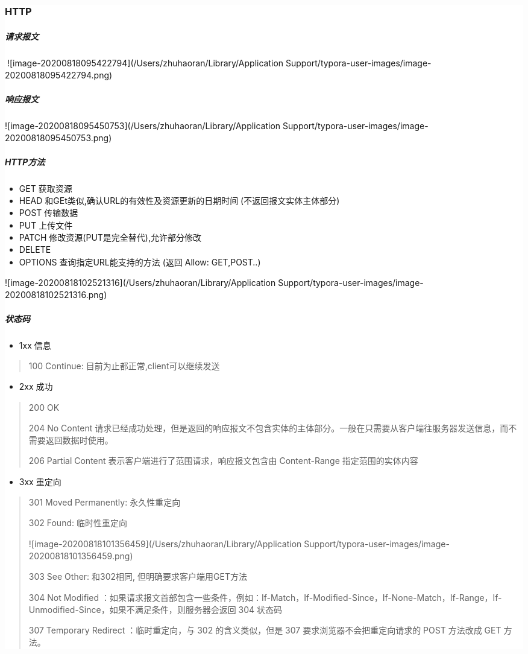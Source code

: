 

### HTTP



#####  请求报文

​	![image-20200818095422794](/Users/zhuhaoran/Library/Application Support/typora-user-images/image-20200818095422794.png)



##### 响应报文

![image-20200818095450753](/Users/zhuhaoran/Library/Application Support/typora-user-images/image-20200818095450753.png)



#####  HTTP方法

* GET 获取资源
* HEAD 和GEt类似,确认URL的有效性及资源更新的日期时间 (不返回报文实体主体部分)
* POST 传输数据
* PUT 上传文件
* PATCH 修改资源(PUT是完全替代),允许部分修改
* DELETE
* OPTIONS 查询指定URL能支持的方法 (返回 Allow: GET,POST..)



![image-20200818102521316](/Users/zhuhaoran/Library/Application Support/typora-user-images/image-20200818102521316.png)

##### 状态码



* 1xx 信息

> 100 Continue: 目前为止都正常,client可以继续发送

* 2xx 成功

> 200 OK
>
> 204 No Content 请求已经成功处理，但是返回的响应报文不包含实体的主体部分。一般在只需要从客户端往服务器发送信息，而不需要返回数据时使用。
>
> 206 Partial Content 表示客户端进行了范围请求，响应报文包含由 Content-Range 指定范围的实体内容

* 3xx 重定向

> 301 Moved Permanently: 永久性重定向
>
> 302 Found: 临时性重定向
>
> ![image-20200818101356459](/Users/zhuhaoran/Library/Application Support/typora-user-images/image-20200818101356459.png)
>
> 303 See Other: 和302相同, 但明确要求客户端用GET方法
>
> 304 Not Modified ：如果请求报文首部包含一些条件，例如：If-Match，If-Modified-Since，If-None-Match，If-Range，If-Unmodified-Since，如果不满足条件，则服务器会返回 304 状态码
>
> 307 Temporary Redirect ：临时重定向，与 302 的含义类似，但是 307 要求浏览器不会把重定向请求的 POST 方法改成 GET 方法。
